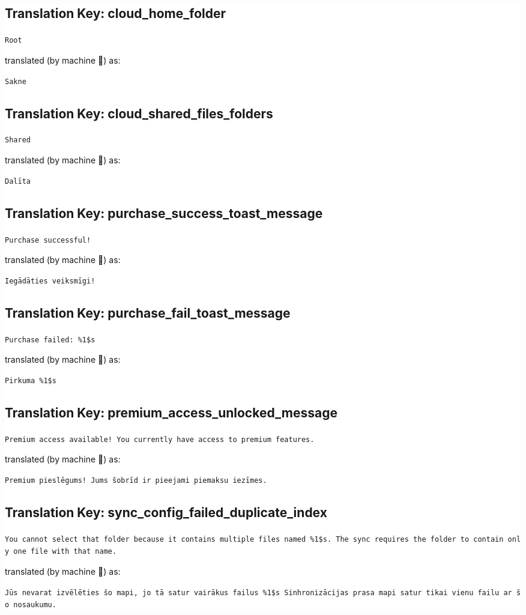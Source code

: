 
## Translation Key: cloud_home_folder
```
Root
```
translated (by machine 🤖) as:
```
Sakne
```


## Translation Key: cloud_shared_files_folders
```
Shared
```
translated (by machine 🤖) as:
```
Dalīta
```


## Translation Key: purchase_success_toast_message
```
Purchase successful!
```
translated (by machine 🤖) as:
```
Iegādāties veiksmīgi!
```


## Translation Key: purchase_fail_toast_message
```
Purchase failed: %1$s
```
translated (by machine 🤖) as:
```
Pirkuma %1$s
```


## Translation Key: premium_access_unlocked_message
```
Premium access available! You currently have access to premium features.
```
translated (by machine 🤖) as:
```
Premium pieslēgums! Jums šobrīd ir pieejami piemaksu iezīmes.
```


## Translation Key: sync_config_failed_duplicate_index
```
You cannot select that folder because it contains multiple files named %1$s. The sync requires the folder to contain only one file with that name.
```
translated (by machine 🤖) as:
```
Jūs nevarat izvēlēties šo mapi, jo tā satur vairākus failus %1$s Sinhronizācijas prasa mapi satur tikai vienu failu ar šo nosaukumu.
```
